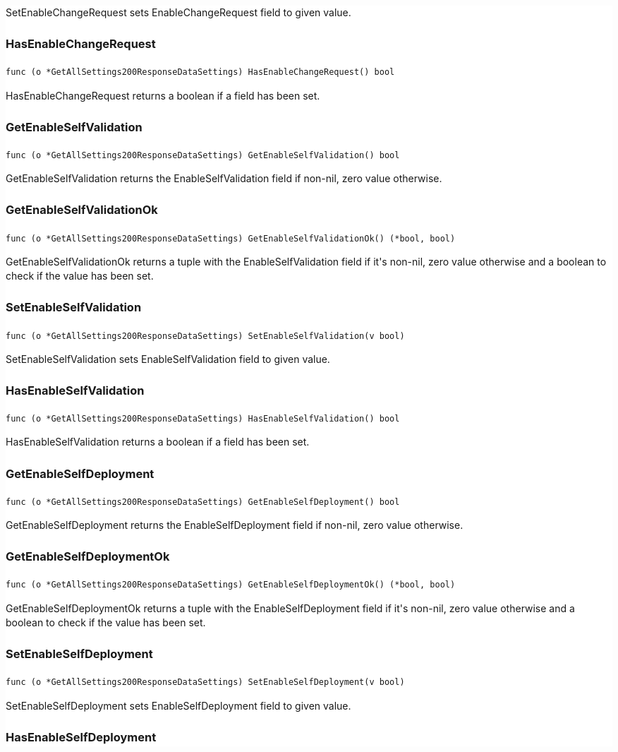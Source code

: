 SetEnableChangeRequest sets EnableChangeRequest field to given value.

### HasEnableChangeRequest

`func (o *GetAllSettings200ResponseDataSettings) HasEnableChangeRequest() bool`

HasEnableChangeRequest returns a boolean if a field has been set.

### GetEnableSelfValidation

`func (o *GetAllSettings200ResponseDataSettings) GetEnableSelfValidation() bool`

GetEnableSelfValidation returns the EnableSelfValidation field if non-nil, zero value otherwise.

### GetEnableSelfValidationOk

`func (o *GetAllSettings200ResponseDataSettings) GetEnableSelfValidationOk() (*bool, bool)`

GetEnableSelfValidationOk returns a tuple with the EnableSelfValidation field if it's non-nil, zero value otherwise
and a boolean to check if the value has been set.

### SetEnableSelfValidation

`func (o *GetAllSettings200ResponseDataSettings) SetEnableSelfValidation(v bool)`

SetEnableSelfValidation sets EnableSelfValidation field to given value.

### HasEnableSelfValidation

`func (o *GetAllSettings200ResponseDataSettings) HasEnableSelfValidation() bool`

HasEnableSelfValidation returns a boolean if a field has been set.

### GetEnableSelfDeployment

`func (o *GetAllSettings200ResponseDataSettings) GetEnableSelfDeployment() bool`

GetEnableSelfDeployment returns the EnableSelfDeployment field if non-nil, zero value otherwise.

### GetEnableSelfDeploymentOk

`func (o *GetAllSettings200ResponseDataSettings) GetEnableSelfDeploymentOk() (*bool, bool)`

GetEnableSelfDeploymentOk returns a tuple with the EnableSelfDeployment field if it's non-nil, zero value otherwise
and a boolean to check if the value has been set.

### SetEnableSelfDeployment

`func (o *GetAllSettings200ResponseDataSettings) SetEnableSelfDeployment(v bool)`

SetEnableSelfDeployment sets EnableSelfDeployment field to given value.

### HasEnableSelfDeployment
